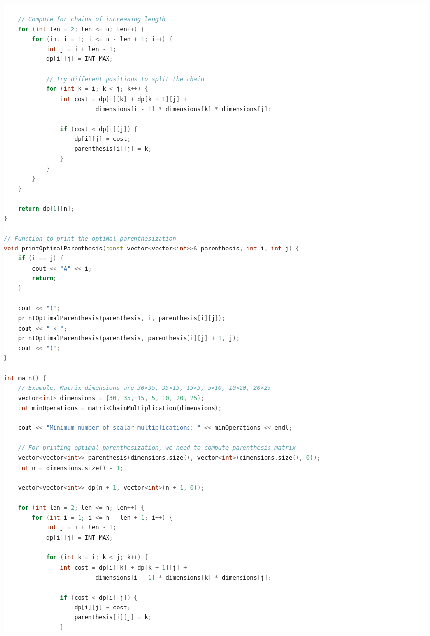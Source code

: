 ```cpp
  
    // Compute for chains of increasing length
    for (int len = 2; len <= n; len++) {
        for (int i = 1; i <= n - len + 1; i++) {
            int j = i + len - 1;
            dp[i][j] = INT_MAX;
          
            // Try different positions to split the chain
            for (int k = i; k < j; k++) {
                int cost = dp[i][k] + dp[k + 1][j] + 
                          dimensions[i - 1] * dimensions[k] * dimensions[j];
              
                if (cost < dp[i][j]) {
                    dp[i][j] = cost;
                    parenthesis[i][j] = k;
                }
            }
        }
    }
  
    return dp[1][n];
}

// Function to print the optimal parenthesization
void printOptimalParenthesis(const vector<vector<int>>& parenthesis, int i, int j) {
    if (i == j) {
        cout << "A" << i;
        return;
    }
  
    cout << "(";
    printOptimalParenthesis(parenthesis, i, parenthesis[i][j]);
    cout << " × ";
    printOptimalParenthesis(parenthesis, parenthesis[i][j] + 1, j);
    cout << ")";
}

int main() {
    // Example: Matrix dimensions are 30×35, 35×15, 15×5, 5×10, 10×20, 20×25
    vector<int> dimensions = {30, 35, 15, 5, 10, 20, 25};
    int minOperations = matrixChainMultiplication(dimensions);
  
    cout << "Minimum number of scalar multiplications: " << minOperations << endl;
  
    // For printing optimal parenthesization, we need to compute parenthesis matrix
    vector<vector<int>> parenthesis(dimensions.size(), vector<int>(dimensions.size(), 0));
    int n = dimensions.size() - 1;
  
    vector<vector<int>> dp(n + 1, vector<int>(n + 1, 0));
  
    for (int len = 2; len <= n; len++) {
        for (int i = 1; i <= n - len + 1; i++) {
            int j = i + len - 1;
            dp[i][j] = INT_MAX;
          
            for (int k = i; k < j; k++) {
                int cost = dp[i][k] + dp[k + 1][j] + 
                          dimensions[i - 1] * dimensions[k] * dimensions[j];
              
                if (cost < dp[i][j]) {
                    dp[i][j] = cost;
                    parenthesis[i][j] = k;
                }
```